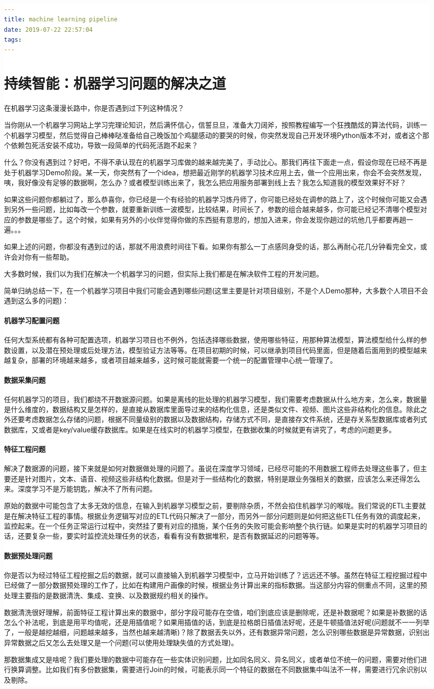 ```yaml
---
title: machine learning pipeline
date: 2019-07-22 22:57:04
tags:
---
```

# 持续智能：机器学习问题的解决之道

在机器学习这条漫漫长路中，你是否遇到过下列这种情况？

当你刚从一个机器学习网站上学习完理论知识，然后满怀信心，信誓旦旦，准备大刀阔斧，按照教程编写一个狂拽酷炫的算法代码，训练一个机器学习模型，然后觉得自己棒棒哒准备给自己晚饭加个鸡腿感动的要哭的时候，你突然发现自己开发环境Python版本不对，或者这个那个依赖包死活安装不成功，导致一段简单的代码死活跑不起来？

什么？你没有遇到过？好吧，不得不承认现在的机器学习库做的越来越完美了，手动比心。那我们再往下面走一点，假设你现在已经不再是处于机器学习Demo阶段。某一天，你突然有了一个idea，想把最近刚学的机器学习技术应用上去，做一个应用出来，你会不会突然发现，咦，我好像没有足够的数据啊，怎么办？或者模型训练出来了，我怎么把应用服务部署到线上去？我怎么知道我的模型效果好不好？

如果这些问题你都躺过了，那么恭喜你，你已经是一个有经验的机器学习炼丹师了，你可能已经处在调参的路上了，这个时候你可能又会遇到另外一些问题，比如每改一个参数，就要重新训练一波模型，比较结果，时间长了，参数的组合越来越多，你可能已经记不清哪个模型对应的参数是哪些了。这个时候，如果有另外的小伙伴觉得你做的东西挺有意思的，想加入进来，你会发现你趟过的坑他几乎都要再趟一遍。。。

如果上述的问题，你都没有遇到过的话，那就不用浪费时间往下看。如果你有那么一丁点感同身受的话，那么再耐心花几分钟看完全文，或许会对你有一些帮助。

大多数时候，我们以为我们在解决一个机器学习的问题，但实际上我们都是在解决软件工程的开发问题。

简单归纳总结一下，在一个机器学习项目中我们可能会遇到哪些问题(这里主要是针对项目级别，不是个人Demo那种，大多数个人项目不会遇到这么多的问题)：

#### 机器学习配置问题
任何大型系统都有各种可配置选项，机器学习项目也不例外，包括选择哪些数据，使用哪些特征，用那种算法模型，算法模型给什么样的参数设置，以及潜在预处理或后处理方法，模型验证方法等等。在项目初期的时候，可以继承到项目代码里面，但是随着后面用到的模型越来越复杂，部署的环境越来越多，或者项目越来越多，这时候可能就需要一个统一的配置管理中心统一管理了。

#### 数据采集问题
任何机器学习的项目，我们都绕不开数据源问题。如果是离线的批处理的机器学习模型，我们需要考虑数据从什么地方来，怎么来，数据量是什么维度的，数据结构又是怎样的，是直接从数据库里面导过来的结构化信息，还是类似文件、视频、图片这些非结构化的信息。除此之外还要考虑数据怎么存储的问题，根据不同量级别的数据以及数据结构，存储方式不同，是直接存文件系统，还是存关系型数据库或者列式数据库，又或者是key/value缓存数据库。如果是在线实时的机器学习模型，在数据收集的时候就更有讲究了，考虑的问题更多。

#### 特征工程问题
解决了数据源的问题，接下来就是如何对数据做处理的问题了。虽说在深度学习领域，已经尽可能的不用数据工程师去处理这些事了，但主要还是针对图片，文本、语音、视频这些非结构化数据。但是对于一些结构化的数据，特别是跟业务强相关的数据，应该怎么来还得怎么来。深度学习不是万能钥匙，解决不了所有问题。

原始的数据中可能包含了太多无效的信息，在输入到机器学习模型之前，要剔除杂质，不然会掐住机器学习的喉咙。我们常说的ETL主要就是在解决特征工程的事情。根据业务逻辑写对应的ETL代码只解决了一部分，而另外一部分问题则是如何把这些ETL任务有效的调度起来，监控起来。在一个任务正常运行过程中，突然挂了要有对应的措施，某个任务的失败可能会影响整个执行链。如果是实时的机器学习项目的话，还要复杂一些，要实时监控流处理任务的状态，看看有没有数据堆积，是否有数据延迟的问题等等。

#### 数据预处理问题
你是否以为经过特征工程挖掘之后的数据，就可以直接输入到机器学习模型中，立马开始训练了？远远还不够。虽然在特征工程挖掘过程中已经做了一部分数据预处理的工作了，比如在构建用户画像的时候，根据业务计算出来的指标数据。当这部分内容的侧重点不同，这里的预处理主要指的是数据清洗、集成、变换、以及数据规约相关的操作。

数据清洗很好理解，前面特征工程计算出来的数据中，部分字段可能存在空值，咱们到底应该是删除呢，还是补数据呢？如果是补数据的话怎么个补法呢，到底是用平均值呢，还是用插值呢？如果用插值的话，到底是拉格朗日插值法好呢，还是牛顿插值法好呢(问题就不一一列举了，一般是越挖越细，问题越来越多，当然也越来越清晰)？除了数据丢失以外，还有数据异常问题，怎么识别哪些数据是异常数据，识别出异常数据之后又怎么去处理又是一个问题(可以使用处理缺失值的方式处理)。

那数据集成又是啥呢？我们要处理的数据中可能存在一些实体识别问题，比如同名同义、异名同义，或者单位不统一的问题，需要对他们进行换算调整。比如我们有多份数据集，需要进行Join的时候，可能表示同一个特征的数据在不同数据集中叫法不一样，需要进行冗余识别以及剔除。
